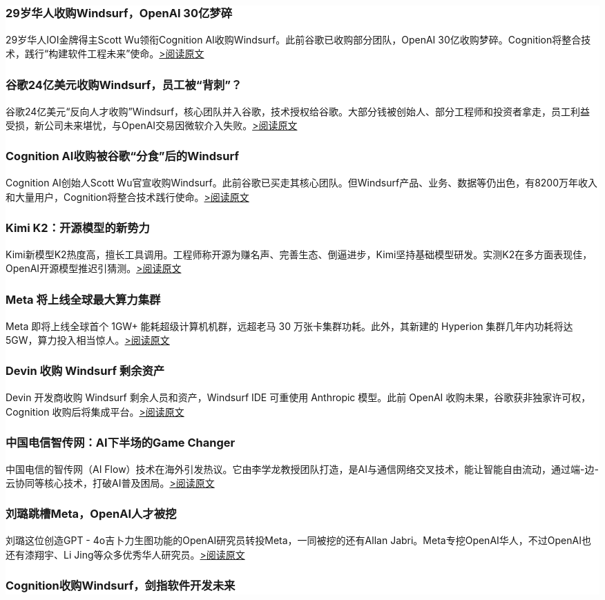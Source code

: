 ### 29岁华人收购Windsurf，OpenAI 30亿梦碎

29岁华人IOI金牌得主Scott Wu领衔Cognition AI收购Windsurf。此前谷歌已收购部分团队，OpenAI 30亿收购梦碎。Cognition将整合技术，践行“构建软件工程未来”使命。[>阅读原文](https://mp.weixin.qq.com/s?__biz=MzI3MTA0MTk1MA==&chksm=f0f617914cece1c5785d3e6c0aafb1d0bfc6deb6c52a30838f6beaca77ad43aadf792e215f10&idx=1&mid=2652609476&sn=b87b54cc21888d7c0c0ad255ded995d1#rd)

### 谷歌24亿美元收购Windsurf，员工被“背刺”？

谷歌24亿美元“反向人才收购”Windsurf，核心团队并入谷歌，技术授权给谷歌。大部分钱被创始人、部分工程师和投资者拿走，员工利益受损，新公司未来堪忧，与OpenAI交易因微软介入失败。[>阅读原文](https://mp.weixin.qq.com/s?__biz=MzA3MzI4MjgzMw==&chksm=8508d3789650a6d8e09ec1b529b44e51fa048a3e97a3b8a67978d5b9ec9d26299d1b572670a6&idx=1&mid=2650979722&sn=f275282358d5836b6c23d7a0920f6579#rd)

### Cognition AI收购被谷歌“分食”后的Windsurf

Cognition AI创始人Scott Wu官宣收购Windsurf。此前谷歌已买走其核心团队。但Windsurf产品、业务、数据等仍出色，有8200万年收入和大量用户，Cognition将整合技术践行使命。[>阅读原文](https://mp.weixin.qq.com/s?__biz=Mzg5NTc0MjgwMw==&chksm=c1f1612035981f07d0a640610f0fcd608476f630974d6203d1b0c414c18ec67f689aeb0f3413&idx=1&mid=2247517793&sn=8ebaf95db01ea1f5b9f39b6a63f794f6#rd)

### Kimi K2：开源模型的新势力

Kimi新模型K2热度高，擅长工具调用。工程师称开源为赚名声、完善生态、倒逼进步，Kimi坚持基础模型研发。实测K2在多方面表现佳，OpenAI开源模型推迟引猜测。[>阅读原文](https://mp.weixin.qq.com/s?__biz=MzIzNjc1NzUzMw==&chksm=e988d0c0bffaba64848d4f24e480ffe8d50d2f2d86a45cfa5a7effa4f2cf2fe4ba56dec88e87&idx=1&mid=2247809943&sn=aa2f25569f782288f347e585262b76ed#rd)

### Meta 将上线全球最大算力集群

Meta 即将上线全球首个 1GW+ 能耗超级计算机机群，远超老马 30 万张卡集群功耗。此外，其新建的 Hyperion 集群几年内功耗将达 5GW，算力投入相当惊人。[>阅读原文](https://mp.weixin.qq.com/s?__biz=MzU0MDk3NTUxMA==&chksm=fa3ee217b3d1fe31c4ec19150516f4ec914a193ebb944afb74fd9cb3f6c68b0aa8a569e26133&idx=1&mid=2247490841&sn=1ebbd1bf5c788a0997364ea33162b5f4#rd)

### Devin 收购 Windsurf 剩余资产

Devin 开发商收购 Windsurf 剩余人员和资产，Windsurf IDE 可重使用 Anthropic 模型。此前 OpenAI 收购未果，谷歌获非独家许可权，Cognition 收购后将集成平台。[>阅读原文](https://mp.weixin.qq.com/s?__biz=MzU0MDk3NTUxMA==&chksm=fa3225a2765b44b57e6191eb4340d3060c1d9e4eb1cb4fc599a6bff2f5be52a5442aa31a639b&idx=1&mid=2247490832&sn=d2ec33010065a0826e66924de3764dfc#rd)

### 中国电信智传网：AI下半场的Game Changer

中国电信的智传网（AI Flow）技术在海外引发热议。它由李学龙教授团队打造，是AI与通信网络交叉技术，能让智能自由流动，通过端-边-云协同等核心技术，打破AI普及困局。[>阅读原文](https://mp.weixin.qq.com/s?__biz=MzA3MzI4MjgzMw==&chksm=85cb4ef435bee51ce0f5d743c71f11a3acf951009401af4e61258d08244c3514cdf6454e5f19&idx=1&mid=2650979910&sn=e9f9c92dbcb413a5c043b84e94391f50#rd)

### 刘璐跳槽Meta，OpenAI人才被挖

刘璐这位创造GPT - 4o吉卜力生图功能的OpenAI研究员转投Meta，一同被挖的还有Allan Jabri。Meta专挖OpenAI华人，不过OpenAI也还有漆翔宇、Li Jing等众多优秀华人研究员。[>阅读原文](https://mp.weixin.qq.com/s?__biz=MzIzNjc1NzUzMw==&chksm=e9764acd4e4a07d1717434be808421d2c42993a3dcb69ce221a8cc1c6aaf948a939187905b35&idx=2&mid=2247810018&sn=88680c551e42114e3af4c1b33722683e#rd)

### Cognition收购Windsurf，剑指软件开发未来

